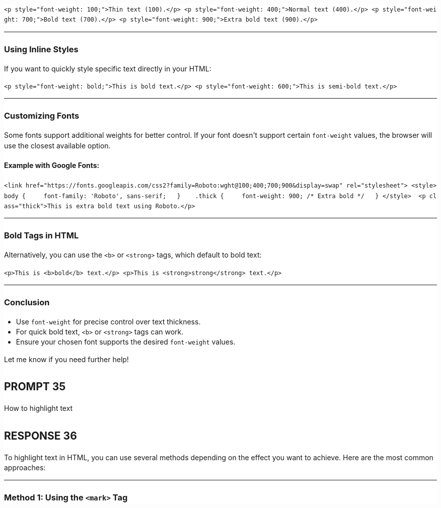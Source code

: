 `<p style="font-weight: 100;">Thin text (100).</p> <p style="font-weight: 400;">Normal text (400).</p> <p style="font-weight: 700;">Bold text (700).</p> <p style="font-weight: 900;">Extra bold text (900).</p>`

* * *

### **Using Inline Styles**

If you want to quickly style specific text directly in your HTML:

`<p style="font-weight: bold;">This is bold text.</p> <p style="font-weight: 600;">This is semi-bold text.</p>`

* * *

### **Customizing Fonts**

Some fonts support additional weights for better control. If your font doesn't support certain `font-weight` values, the browser will use the closest available option.

#### Example with Google Fonts:

`<link href="https://fonts.googleapis.com/css2?family=Roboto:wght@100;400;700;900&display=swap" rel="stylesheet"> <style>   body {     font-family: 'Roboto', sans-serif;   }    .thick {     font-weight: 900; /* Extra bold */   } </style>  <p class="thick">This is extra bold text using Roboto.</p>`

* * *

### **Bold Tags in HTML**

Alternatively, you can use the `<b>` or `<strong>` tags, which default to bold text:

`<p>This is <b>bold</b> text.</p> <p>This is <strong>strong</strong> text.</p>`

* * *

### Conclusion

*   Use `font-weight` for precise control over text thickness.
*   For quick bold text, `<b>` or `<strong>` tags can work.
*   Ensure your chosen font supports the desired `font-weight` values.

Let me know if you need further help!

## PROMPT 35

How to highlight text

## RESPONSE 36

To highlight text in HTML, you can use several methods depending on the effect you want to achieve. Here are the most common approaches:

* * *

### **Method 1: Using the `<mark>` Tag**
